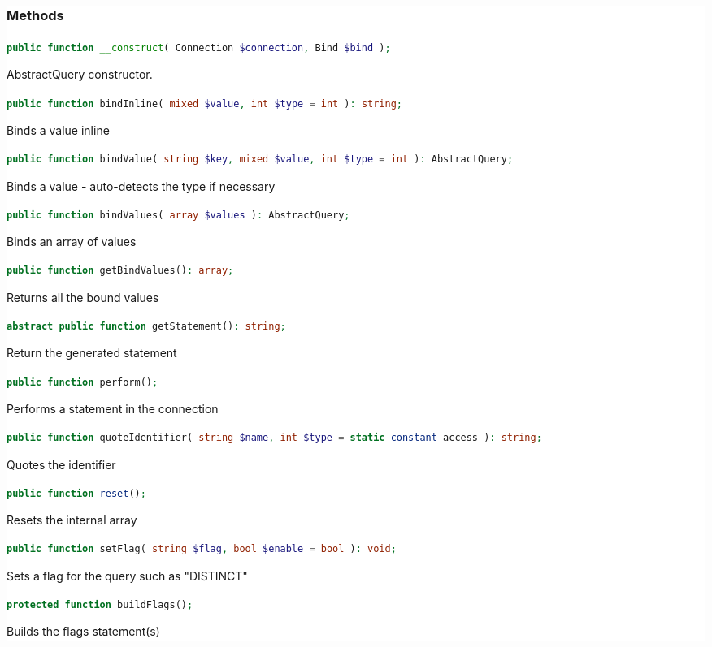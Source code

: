### Methods

```php
public function __construct( Connection $connection, Bind $bind );
```
AbstractQuery constructor.


```php
public function bindInline( mixed $value, int $type = int ): string;
```
Binds a value inline


```php
public function bindValue( string $key, mixed $value, int $type = int ): AbstractQuery;
```
Binds a value - auto-detects the type if necessary


```php
public function bindValues( array $values ): AbstractQuery;
```
Binds an array of values


```php
public function getBindValues(): array;
```
Returns all the bound values


```php
abstract public function getStatement(): string;
```
Return the generated statement


```php
public function perform();
```
Performs a statement in the connection


```php
public function quoteIdentifier( string $name, int $type = static-constant-access ): string;
```
Quotes the identifier


```php
public function reset();
```
Resets the internal array


```php
public function setFlag( string $flag, bool $enable = bool ): void;
```
Sets a flag for the query such as "DISTINCT"


```php
protected function buildFlags();
```
Builds the flags statement(s)
